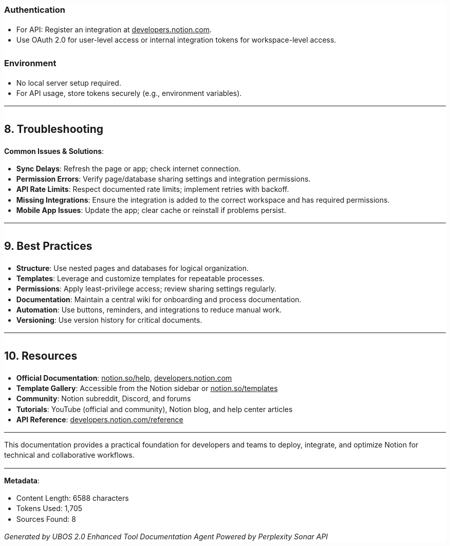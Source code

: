### Authentication
- For API: Register an integration at [developers.notion.com](https://developers.notion.com).
- Use OAuth 2.0 for user-level access or internal integration tokens for workspace-level access.

### Environment
- No local server setup required.
- For API usage, store tokens securely (e.g., environment variables).

---

## 8. Troubleshooting

**Common Issues & Solutions**:
- **Sync Delays**: Refresh the page or app; check internet connection.
- **Permission Errors**: Verify page/database sharing settings and integration permissions.
- **API Rate Limits**: Respect documented rate limits; implement retries with backoff.
- **Missing Integrations**: Ensure the integration is added to the correct workspace and has required permissions.
- **Mobile App Issues**: Update the app; clear cache or reinstall if problems persist.

---

## 9. Best Practices

- **Structure**: Use nested pages and databases for logical organization.
- **Templates**: Leverage and customize templates for repeatable processes.
- **Permissions**: Apply least-privilege access; review sharing settings regularly.
- **Documentation**: Maintain a central wiki for onboarding and process documentation.
- **Automation**: Use buttons, reminders, and integrations to reduce manual work.
- **Versioning**: Use version history for critical documents.

---

## 10. Resources

- **Official Documentation**: [notion.so/help](https://notion.so/help), [developers.notion.com](https://developers.notion.com)
- **Template Gallery**: Accessible from the Notion sidebar or [notion.so/templates](https://notion.so/templates)
- **Community**: Notion subreddit, Discord, and forums
- **Tutorials**: YouTube (official and community), Notion blog, and help center articles
- **API Reference**: [developers.notion.com/reference](https://developers.notion.com/reference)

---

This documentation provides a practical foundation for developers and teams to deploy, integrate, and optimize Notion for technical and collaborative workflows.

---

**Metadata**:
- Content Length: 6588 characters
- Tokens Used: 1,705
- Sources Found: 8

*Generated by UBOS 2.0 Enhanced Tool Documentation Agent*
*Powered by Perplexity Sonar API*
